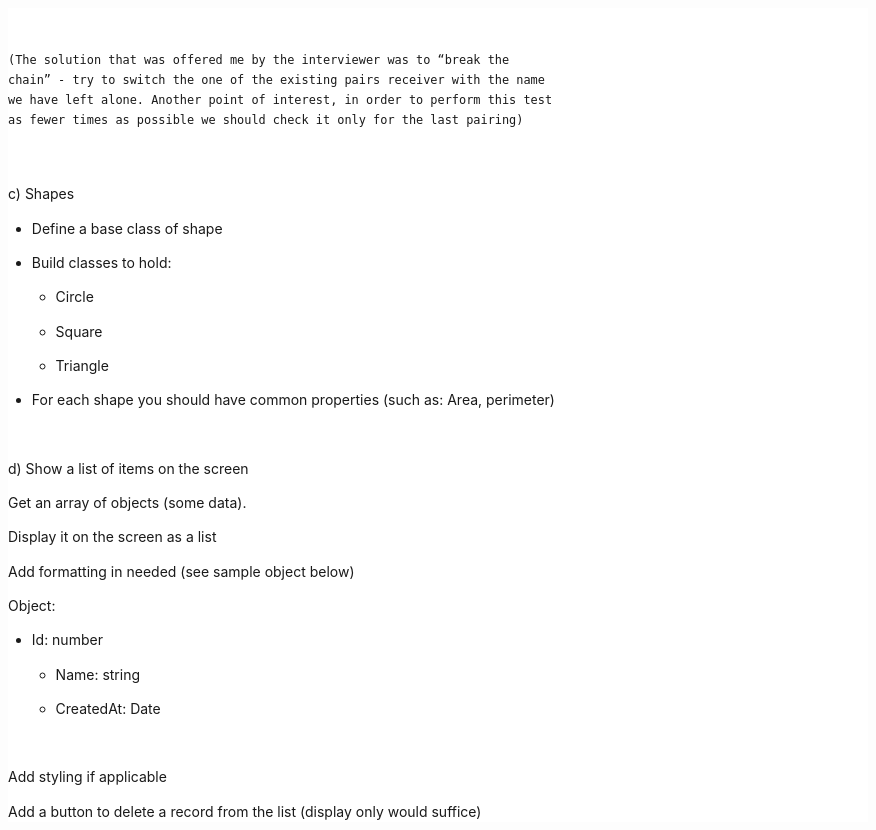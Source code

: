      

    (The solution that was offered me by the interviewer was to “break the
    chain” - try to switch the one of the existing pairs receiver with the name
    we have left alone. Another point of interest, in order to perform this test
    as fewer times as possible we should check it only for the last pairing)

     

c) Shapes

-   Define a base class of shape

-   Build classes to hold:

    -   Circle

    -   Square

    -   Triangle

-   For each shape you should have common properties (such as: Area, perimeter)

 

d) Show a list of items on the screen

Get an array of objects (some data).

Display it on the screen as a list

Add formatting in needed (see sample object below)

Object:

-   Id: number

    -   Name: string

    -   CreatedAt: Date

 

Add styling if applicable

Add a button to delete a record from the list (display only would suffice)
